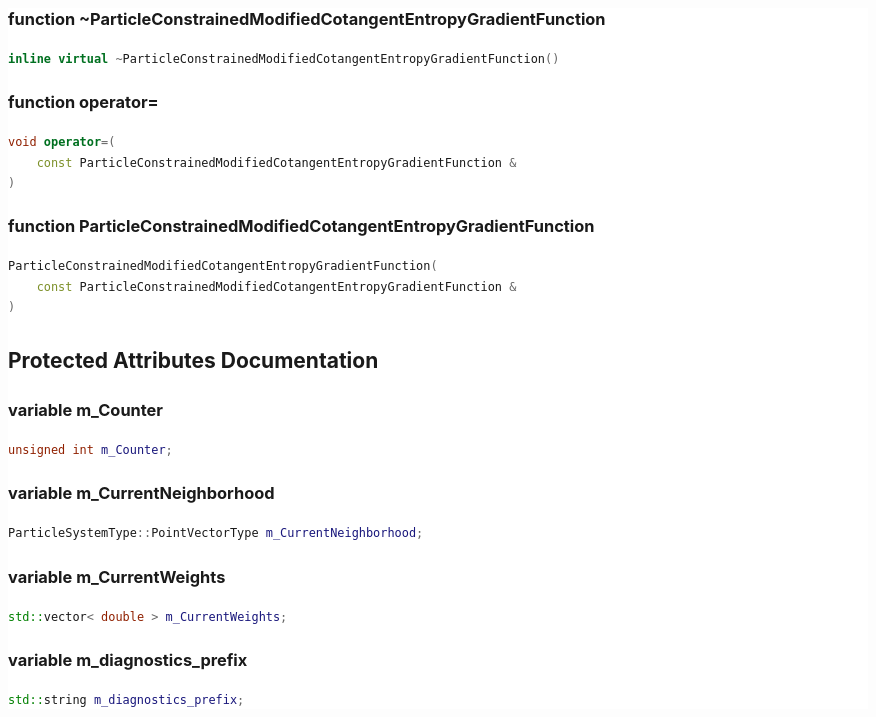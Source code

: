 
### function ~ParticleConstrainedModifiedCotangentEntropyGradientFunction

```cpp
inline virtual ~ParticleConstrainedModifiedCotangentEntropyGradientFunction()
```


### function operator=

```cpp
void operator=(
    const ParticleConstrainedModifiedCotangentEntropyGradientFunction & 
)
```


### function ParticleConstrainedModifiedCotangentEntropyGradientFunction

```cpp
ParticleConstrainedModifiedCotangentEntropyGradientFunction(
    const ParticleConstrainedModifiedCotangentEntropyGradientFunction & 
)
```


## Protected Attributes Documentation

### variable m_Counter

```cpp
unsigned int m_Counter;
```


### variable m_CurrentNeighborhood

```cpp
ParticleSystemType::PointVectorType m_CurrentNeighborhood;
```


### variable m_CurrentWeights

```cpp
std::vector< double > m_CurrentWeights;
```


### variable m_diagnostics_prefix

```cpp
std::string m_diagnostics_prefix;
```

